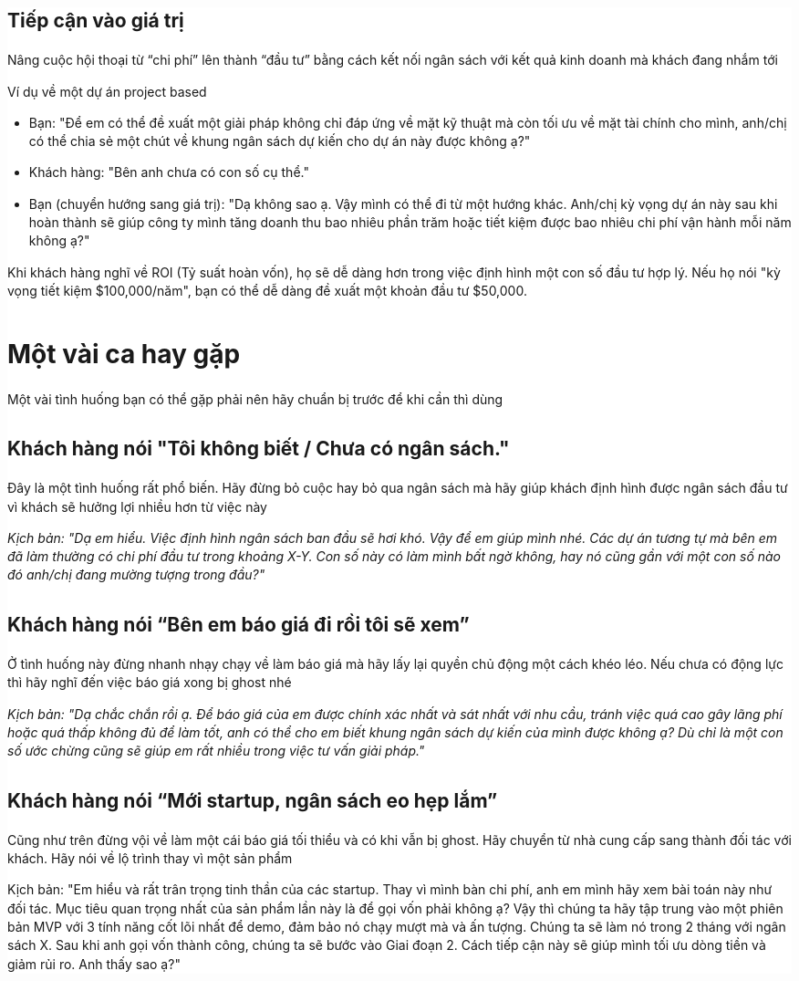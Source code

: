 
## Tiếp cận vào giá trị

Nâng cuộc hội thoại từ “chi phí” lên thành “đầu tư” bằng cách kết nối ngân sách với kết quả kinh doanh mà khách đang nhắm tới

Ví dụ về một dự án project based

* Bạn: "Để em có thể đề xuất một giải pháp không chỉ đáp ứng về mặt kỹ thuật mà còn tối ưu về mặt tài chính cho mình, anh/chị có thể chia sẻ một chút về khung ngân sách dự kiến cho dự án này được không ạ?"
    
* Khách hàng: "Bên anh chưa có con số cụ thể."
    
* Bạn (chuyển hướng sang giá trị): "Dạ không sao ạ. Vậy mình có thể đi từ một hướng khác. Anh/chị kỳ vọng dự án này sau khi hoàn thành sẽ giúp công ty mình tăng doanh thu bao nhiêu phần trăm hoặc tiết kiệm được bao nhiêu chi phí vận hành mỗi năm không ạ?"
    

Khi khách hàng nghĩ về ROI (Tỷ suất hoàn vốn), họ sẽ dễ dàng hơn trong việc định hình một con số đầu tư hợp lý. Nếu họ nói "kỳ vọng tiết kiệm $100,000/năm", bạn có thể dễ dàng đề xuất một khoản đầu tư $50,000.

# Một vài ca hay gặp

Một vài tình huống bạn có thể gặp phải nên hãy chuẩn bị trước để khi cần thì dùng

## Khách hàng nói "Tôi không biết / Chưa có ngân sách."

Đây là một tình huống rất phổ biến. Hãy đừng bỏ cuộc hay bỏ qua ngân sách mà hãy giúp khách định hình được ngân sách đầu tư vì khách sẽ hưởng lợi nhiều hơn từ việc này

*Kịch bản: "Dạ em hiểu. Việc định hình ngân sách ban đầu sẽ hơi khó. Vậy để em giúp mình nhé. Các dự án tương tự mà bên em đã làm thường có chi phí đầu tư trong khoảng X-Y. Con số này có làm mình bất ngờ không, hay nó cũng gần với một con số nào đó anh/chị đang mường tượng trong đầu?"*

## Khách hàng nói “Bên em báo giá đi rồi tôi sẽ xem”

Ở tình huống này đừng nhanh nhạy chạy về làm báo giá mà hãy lấy lại quyền chủ động một cách khéo léo. Nếu chưa có động lực thì hãy nghĩ đến việc báo giá xong bị ghost nhé

*Kịch bản: "Dạ chắc chắn rồi ạ. Để báo giá của em được chính xác nhất và sát nhất với nhu cầu, tránh việc quá cao gây lãng phí hoặc quá thấp không đủ để làm tốt, anh có thể cho em biết khung ngân sách dự kiến của mình được không ạ? Dù chỉ là một con số ước chừng cũng sẽ giúp em rất nhiều trong việc tư vấn giải pháp."*

## Khách hàng nói “Mới startup, ngân sách eo hẹp lắm”

Cũng như trên đừng vội về làm một cái báo giá tối thiểu và có khi vẫn bị ghost. Hãy chuyển từ nhà cung cấp sang thành đối tác với khách. Hãy nói về lộ trình thay vì một sản phẩm

Kịch bản: "Em hiểu và rất trân trọng tinh thần của các startup. Thay vì mình bàn chi phí, anh em mình hãy xem bài toán này như đối tác. Mục tiêu quan trọng nhất của sản phẩm lần này là để gọi vốn phải không ạ? Vậy thì chúng ta hãy tập trung vào một phiên bản MVP với 3 tính năng cốt lõi nhất để demo, đảm bảo nó chạy mượt mà và ấn tượng. Chúng ta sẽ làm nó trong 2 tháng với ngân sách X. Sau khi anh gọi vốn thành công, chúng ta sẽ bước vào Giai đoạn 2. Cách tiếp cận này sẽ giúp mình tối ưu dòng tiền và giảm rủi ro. Anh thấy sao ạ?"
